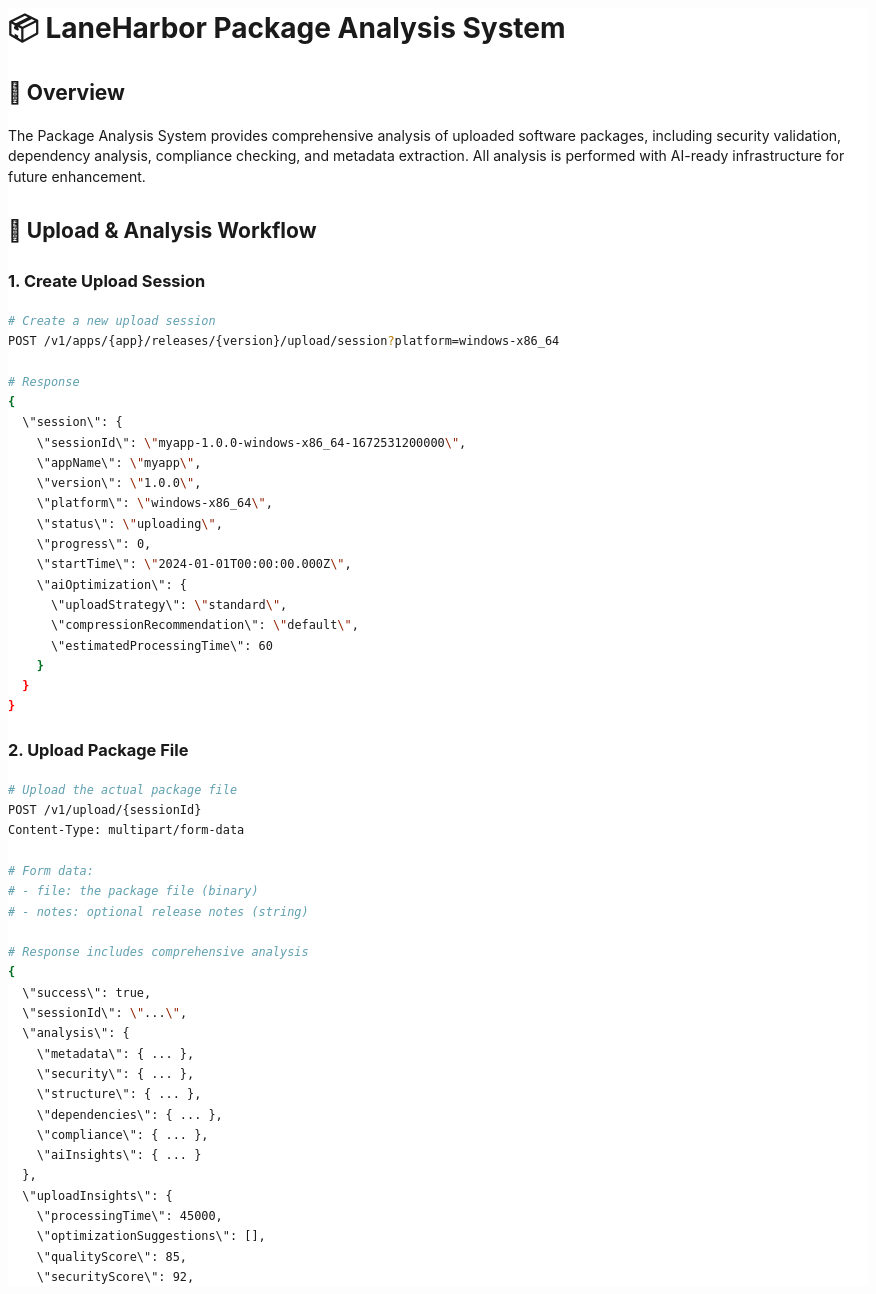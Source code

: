 # 📦 LaneHarbor Package Analysis System

## 🎯 Overview

The Package Analysis System provides comprehensive analysis of uploaded software packages, including security validation, dependency analysis, compliance checking, and metadata extraction. All analysis is performed with AI-ready infrastructure for future enhancement.

## 🔄 Upload & Analysis Workflow

### 1. **Create Upload Session**
```bash
# Create a new upload session
POST /v1/apps/{app}/releases/{version}/upload/session?platform=windows-x86_64

# Response
{
  \"session\": {
    \"sessionId\": \"myapp-1.0.0-windows-x86_64-1672531200000\",
    \"appName\": \"myapp\",
    \"version\": \"1.0.0\",
    \"platform\": \"windows-x86_64\",
    \"status\": \"uploading\",
    \"progress\": 0,
    \"startTime\": \"2024-01-01T00:00:00.000Z\",
    \"aiOptimization\": {
      \"uploadStrategy\": \"standard\",
      \"compressionRecommendation\": \"default\",
      \"estimatedProcessingTime\": 60
    }
  }
}
```

### 2. **Upload Package File**
```bash
# Upload the actual package file
POST /v1/upload/{sessionId}
Content-Type: multipart/form-data

# Form data:
# - file: the package file (binary)
# - notes: optional release notes (string)

# Response includes comprehensive analysis
{
  \"success\": true,
  \"sessionId\": \"...\",
  \"analysis\": {
    \"metadata\": { ... },
    \"security\": { ... },
    \"structure\": { ... },
    \"dependencies\": { ... },
    \"compliance\": { ... },
    \"aiInsights\": { ... }
  },
  \"uploadInsights\": {
    \"processingTime\": 45000,
    \"optimizationSuggestions\": [],
    \"qualityScore\": 85,
    \"securityScore\": 92,
```